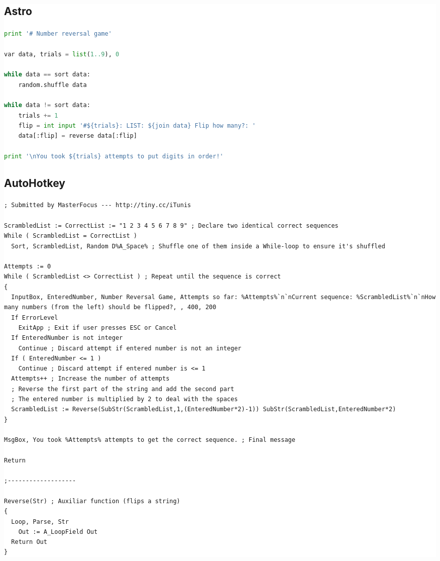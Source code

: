 

## Astro


```python
print '# Number reversal game'

var data, trials = list(1..9), 0

while data == sort data:
    random.shuffle data

while data != sort data:
    trials += 1
    flip = int input '#${trials}: LIST: ${join data} Flip how many?: '
    data[:flip] = reverse data[:flip]

print '\nYou took ${trials} attempts to put digits in order!'
```



## AutoHotkey


```Autohotkey
; Submitted by MasterFocus --- http://tiny.cc/iTunis

ScrambledList := CorrectList := "1 2 3 4 5 6 7 8 9" ; Declare two identical correct sequences
While ( ScrambledList = CorrectList )
  Sort, ScrambledList, Random D%A_Space% ; Shuffle one of them inside a While-loop to ensure it's shuffled

Attempts := 0
While ( ScrambledList <> CorrectList ) ; Repeat until the sequence is correct
{
  InputBox, EnteredNumber, Number Reversal Game, Attempts so far: %Attempts%`n`nCurrent sequence: %ScrambledList%`n`nHow many numbers (from the left) should be flipped?, , 400, 200
  If ErrorLevel
    ExitApp ; Exit if user presses ESC or Cancel
  If EnteredNumber is not integer
    Continue ; Discard attempt if entered number is not an integer
  If ( EnteredNumber <= 1 )
    Continue ; Discard attempt if entered number is <= 1
  Attempts++ ; Increase the number of attempts
  ; Reverse the first part of the string and add the second part
  ; The entered number is multiplied by 2 to deal with the spaces
  ScrambledList := Reverse(SubStr(ScrambledList,1,(EnteredNumber*2)-1)) SubStr(ScrambledList,EnteredNumber*2)
}

MsgBox, You took %Attempts% attempts to get the correct sequence. ; Final message

Return

;-------------------

Reverse(Str) ; Auxiliar function (flips a string)
{
  Loop, Parse, Str
    Out := A_LoopField Out
  Return Out
}
```
